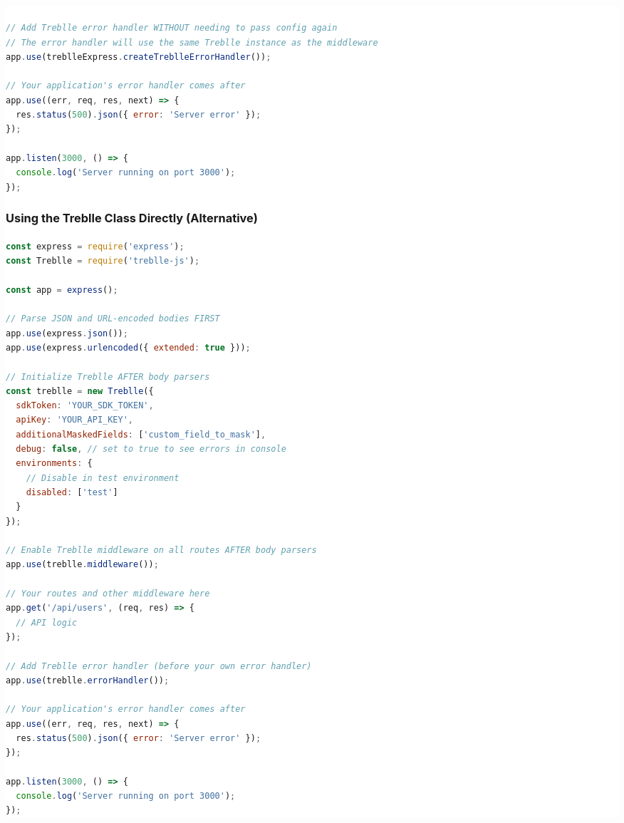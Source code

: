 ```javascript

// Add Treblle error handler WITHOUT needing to pass config again
// The error handler will use the same Treblle instance as the middleware
app.use(treblleExpress.createTreblleErrorHandler());

// Your application's error handler comes after
app.use((err, req, res, next) => {
  res.status(500).json({ error: 'Server error' });
});

app.listen(3000, () => {
  console.log('Server running on port 3000');
});
```

### Using the Treblle Class Directly (Alternative)

```javascript
const express = require('express');
const Treblle = require('treblle-js');

const app = express();

// Parse JSON and URL-encoded bodies FIRST
app.use(express.json());
app.use(express.urlencoded({ extended: true }));

// Initialize Treblle AFTER body parsers
const treblle = new Treblle({
  sdkToken: 'YOUR_SDK_TOKEN',
  apiKey: 'YOUR_API_KEY',
  additionalMaskedFields: ['custom_field_to_mask'],
  debug: false, // set to true to see errors in console
  environments: {
    // Disable in test environment
    disabled: ['test']
  }
});

// Enable Treblle middleware on all routes AFTER body parsers
app.use(treblle.middleware());

// Your routes and other middleware here
app.get('/api/users', (req, res) => {
  // API logic
});

// Add Treblle error handler (before your own error handler)
app.use(treblle.errorHandler());

// Your application's error handler comes after
app.use((err, req, res, next) => {
  res.status(500).json({ error: 'Server error' });
});

app.listen(3000, () => {
  console.log('Server running on port 3000');
});
```

